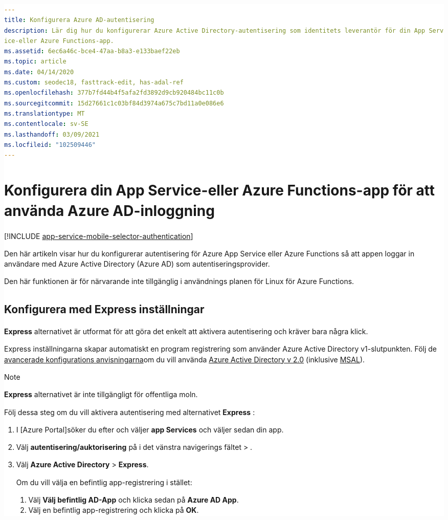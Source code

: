 ```yaml
---
title: Konfigurera Azure AD-autentisering
description: Lär dig hur du konfigurerar Azure Active Directory-autentisering som identitets leverantör för din App Service-eller Azure Functions-app.
ms.assetid: 6ec6a46c-bce4-47aa-b8a3-e133baef22eb
ms.topic: article
ms.date: 04/14/2020
ms.custom: seodec18, fasttrack-edit, has-adal-ref
ms.openlocfilehash: 377b7fd44b4f5afa2fd3892d9cb920484bc11c0b
ms.sourcegitcommit: 15d27661c1c03bf84d3974a675c7bd11a0e086e6
ms.translationtype: MT
ms.contentlocale: sv-SE
ms.lasthandoff: 03/09/2021
ms.locfileid: "102509446"
---
```

# <a name="configure-your-app-service-or-azure-functions-app-to-use-azure-ad-login"></a>Konfigurera din App Service-eller Azure Functions-app för att använda Azure AD-inloggning

[!INCLUDE [app-service-mobile-selector-authentication](../../includes/app-service-mobile-selector-authentication.md)]

Den här artikeln visar hur du konfigurerar autentisering för Azure App Service eller Azure Functions så att appen loggar in användare med Azure Active Directory (Azure AD) som autentiseringsprovider.

Den här funktionen är för närvarande inte tillgänglig i användnings planen för Linux för Azure Functions.

## <a name="configure-with-express-settings"></a><a name="express"> </a>Konfigurera med Express inställningar

**Express** alternativet är utformat för att göra det enkelt att aktivera autentisering och kräver bara några klick.

Express inställningarna skapar automatiskt en program registrering som använder Azure Active Directory v1-slutpunkten. Följ de [avancerade konfigurations anvisningarna](#advanced)om du vill använda [Azure Active Directory v 2.0](../active-directory/develop/v2-overview.md) (inklusive [MSAL](../active-directory/develop/msal-overview.md)).

> [!NOTE]
> **Express** alternativet är inte tillgängligt för offentliga moln.

Följ dessa steg om du vill aktivera autentisering med alternativet **Express** :

1. I [Azure Portal]söker du efter och väljer **app Services** och väljer sedan din app.
2. Välj **autentisering/auktorisering** på i det vänstra navigerings fältet  >  .
3. Välj **Azure Active Directory**  >  **Express**.

   Om du vill välja en befintlig app-registrering i stället:

   1. Välj **Välj befintlig AD-App** och klicka sedan på **Azure AD App**.
   2. Välj en befintlig app-registrering och klicka på **OK**.


[Azure-portalen]: https://portal.azure.com/